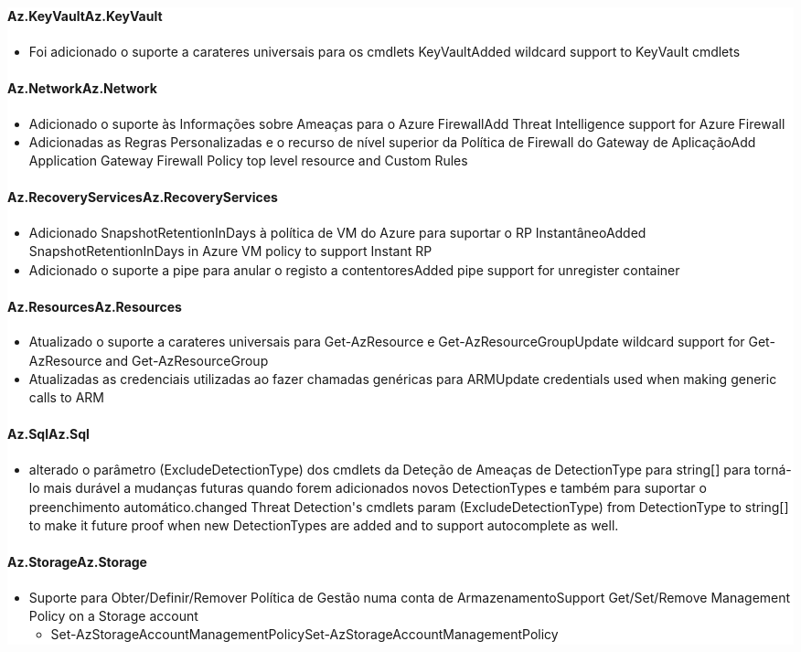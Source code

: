 #### <a name="azkeyvault"></a><span data-ttu-id="955ed-464">Az.KeyVault</span><span class="sxs-lookup"><span data-stu-id="955ed-464">Az.KeyVault</span></span>
* <span data-ttu-id="955ed-465">Foi adicionado o suporte a carateres universais para os cmdlets KeyVault</span><span class="sxs-lookup"><span data-stu-id="955ed-465">Added wildcard support to KeyVault cmdlets</span></span>

#### <a name="aznetwork"></a><span data-ttu-id="955ed-466">Az.Network</span><span class="sxs-lookup"><span data-stu-id="955ed-466">Az.Network</span></span>
* <span data-ttu-id="955ed-467">Adicionado o suporte às Informações sobre Ameaças para o Azure Firewall</span><span class="sxs-lookup"><span data-stu-id="955ed-467">Add Threat Intelligence support for Azure Firewall</span></span>
* <span data-ttu-id="955ed-468">Adicionadas as Regras Personalizadas e o recurso de nível superior da Política de Firewall do Gateway de Aplicação</span><span class="sxs-lookup"><span data-stu-id="955ed-468">Add Application Gateway Firewall Policy top level resource and Custom Rules</span></span>

#### <a name="azrecoveryservices"></a><span data-ttu-id="955ed-469">Az.RecoveryServices</span><span class="sxs-lookup"><span data-stu-id="955ed-469">Az.RecoveryServices</span></span>
* <span data-ttu-id="955ed-470">Adicionado SnapshotRetentionInDays à política de VM do Azure para suportar o RP Instantâneo</span><span class="sxs-lookup"><span data-stu-id="955ed-470">Added SnapshotRetentionInDays in Azure VM policy to support Instant RP</span></span>
* <span data-ttu-id="955ed-471">Adicionado o suporte a pipe para anular o registo a contentores</span><span class="sxs-lookup"><span data-stu-id="955ed-471">Added pipe support for unregister container</span></span>

#### <a name="azresources"></a><span data-ttu-id="955ed-472">Az.Resources</span><span class="sxs-lookup"><span data-stu-id="955ed-472">Az.Resources</span></span>
* <span data-ttu-id="955ed-473">Atualizado o suporte a carateres universais para Get-AzResource e Get-AzResourceGroup</span><span class="sxs-lookup"><span data-stu-id="955ed-473">Update wildcard support for Get-AzResource and Get-AzResourceGroup</span></span>
* <span data-ttu-id="955ed-474">Atualizadas as credenciais utilizadas ao fazer chamadas genéricas para ARM</span><span class="sxs-lookup"><span data-stu-id="955ed-474">Update credentials used when making generic calls to ARM</span></span>

#### <a name="azsql"></a><span data-ttu-id="955ed-475">Az.Sql</span><span class="sxs-lookup"><span data-stu-id="955ed-475">Az.Sql</span></span>
* <span data-ttu-id="955ed-476">alterado o parâmetro (ExcludeDetectionType) dos cmdlets da Deteção de Ameaças de DetectionType para string[] para torná-lo mais durável a mudanças futuras quando forem adicionados novos DetectionTypes e também para suportar o preenchimento automático.</span><span class="sxs-lookup"><span data-stu-id="955ed-476">changed Threat Detection's cmdlets param (ExcludeDetectionType) from DetectionType to string[] to make it future proof when new DetectionTypes are added and to support autocomplete as well.</span></span>

#### <a name="azstorage"></a><span data-ttu-id="955ed-477">Az.Storage</span><span class="sxs-lookup"><span data-stu-id="955ed-477">Az.Storage</span></span>
* <span data-ttu-id="955ed-478">Suporte para Obter/Definir/Remover Política de Gestão numa conta de Armazenamento</span><span class="sxs-lookup"><span data-stu-id="955ed-478">Support Get/Set/Remove Management Policy on a Storage account</span></span>
    - <span data-ttu-id="955ed-479">Set-AzStorageAccountManagementPolicy</span><span class="sxs-lookup"><span data-stu-id="955ed-479">Set-AzStorageAccountManagementPolicy</span></span>
